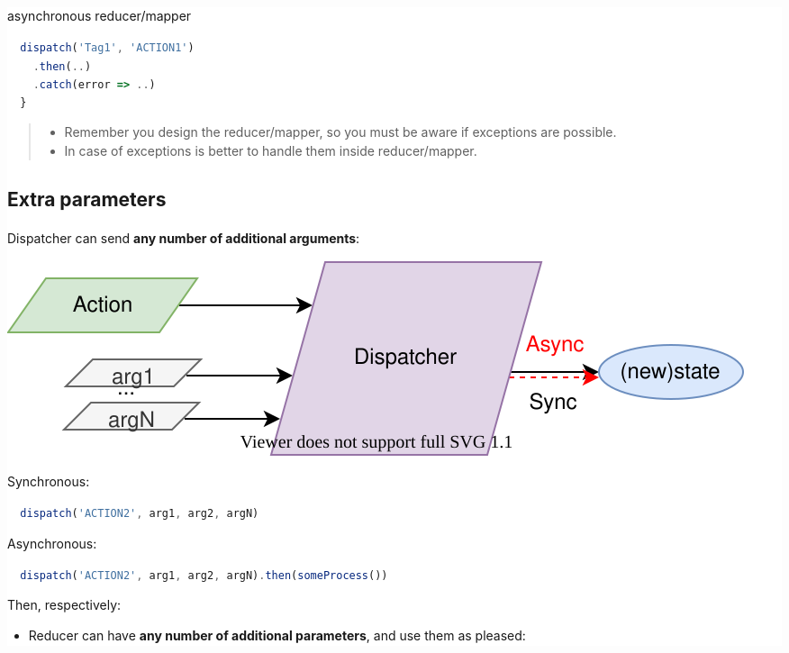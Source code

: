 asynchronous reducer/mapper

```js
  dispatch('Tag1', 'ACTION1')
    .then(..)
    .catch(error => ..)
  }
```

> * Remember you design the reducer/mapper, so you must be aware if exceptions are possible.
> * In case of exceptions is better to handle them inside reducer/mapper.

## Extra parameters

Dispatcher can send **any number of additional arguments**:

![Dispatcher](dispatcher.svg "Dispatcher")

Synchronous:

```js
  dispatch('ACTION2', arg1, arg2, argN)
```

Asynchronous:

```js
  dispatch('ACTION2', arg1, arg2, argN).then(someProcess())
```

Then, respectively:

* Reducer can have **any number of additional parameters**, and use them as pleased:
